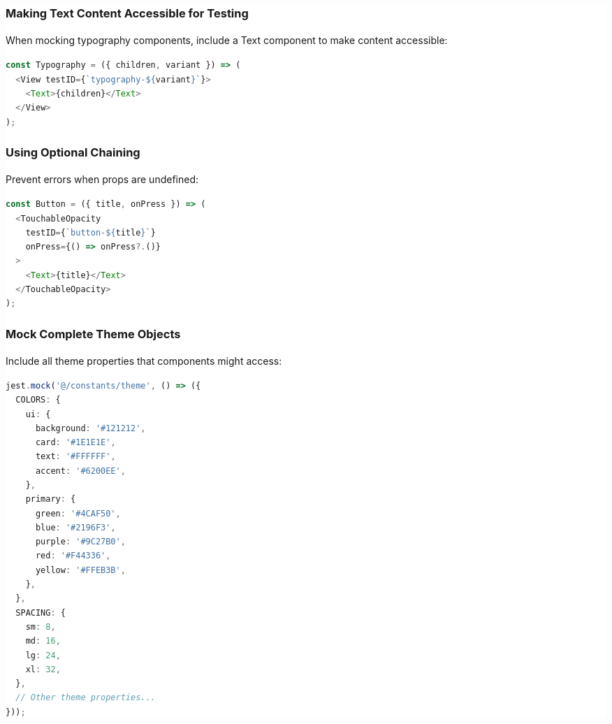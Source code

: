 ### Making Text Content Accessible for Testing

When mocking typography components, include a Text component to make content accessible:

```typescript
const Typography = ({ children, variant }) => (
  <View testID={`typography-${variant}`}>
    <Text>{children}</Text>
  </View>
);
```

### Using Optional Chaining

Prevent errors when props are undefined:

```typescript
const Button = ({ title, onPress }) => (
  <TouchableOpacity 
    testID={`button-${title}`} 
    onPress={() => onPress?.()}
  >
    <Text>{title}</Text>
  </TouchableOpacity>
);
```

### Mock Complete Theme Objects

Include all theme properties that components might access:

```typescript
jest.mock('@/constants/theme', () => ({
  COLORS: {
    ui: {
      background: '#121212',
      card: '#1E1E1E',
      text: '#FFFFFF',
      accent: '#6200EE',
    },
    primary: {
      green: '#4CAF50', 
      blue: '#2196F3',
      purple: '#9C27B0',
      red: '#F44336',
      yellow: '#FFEB3B',
    },
  },
  SPACING: {
    sm: 8,
    md: 16,
    lg: 24,
    xl: 32,
  },
  // Other theme properties...
}));
```
